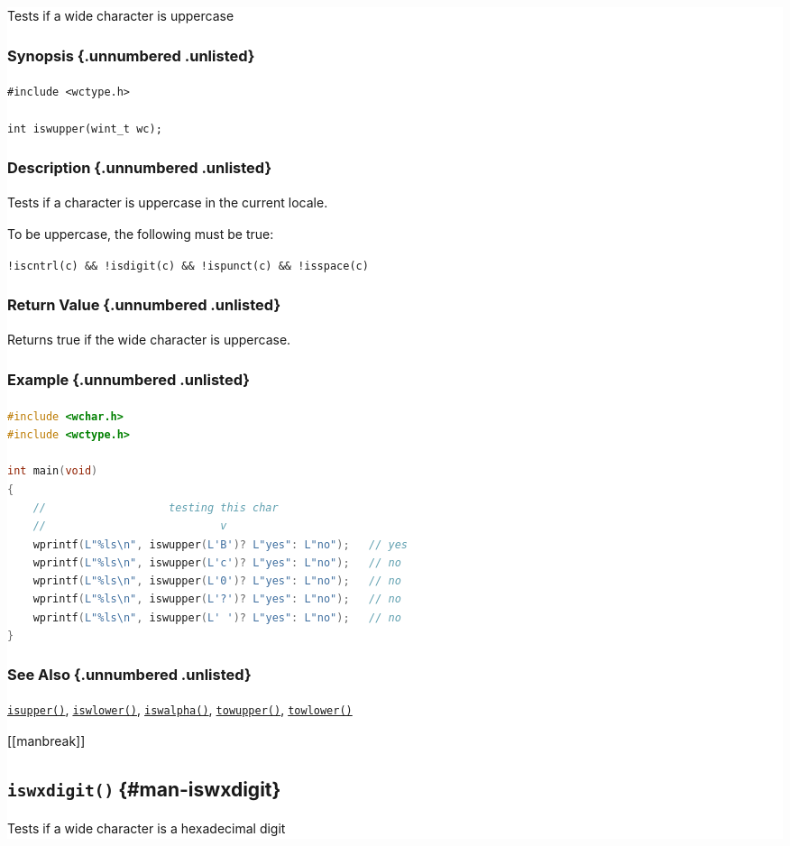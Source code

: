 Tests if a wide character is uppercase

### Synopsis {.unnumbered .unlisted}

``` {.c}
#include <wctype.h>

int iswupper(wint_t wc);
```

### Description {.unnumbered .unlisted}

Tests if a character is uppercase in the current locale.

To be uppercase, the following must be true:

```
!iscntrl(c) && !isdigit(c) && !ispunct(c) && !isspace(c)
```

### Return Value {.unnumbered .unlisted}

Returns true if the wide character is uppercase.

### Example {.unnumbered .unlisted}

``` {.c .numberLines}
#include <wchar.h>
#include <wctype.h>

int main(void)
{
    //                   testing this char
    //                           v
    wprintf(L"%ls\n", iswupper(L'B')? L"yes": L"no");   // yes
    wprintf(L"%ls\n", iswupper(L'c')? L"yes": L"no");   // no
    wprintf(L"%ls\n", iswupper(L'0')? L"yes": L"no");   // no
    wprintf(L"%ls\n", iswupper(L'?')? L"yes": L"no");   // no
    wprintf(L"%ls\n", iswupper(L' ')? L"yes": L"no");   // no
}
```

### See Also {.unnumbered .unlisted}

[`isupper()`](#man-isupper),
[`iswlower()`](#man-iswlower),
[`iswalpha()`](#man-iswalpha),
[`towupper()`](#man-towupper),
[`towlower()`](#man-towlower)

[[manbreak]]
## `iswxdigit()` {#man-iswxdigit}

Tests if a wide character is a hexadecimal digit
